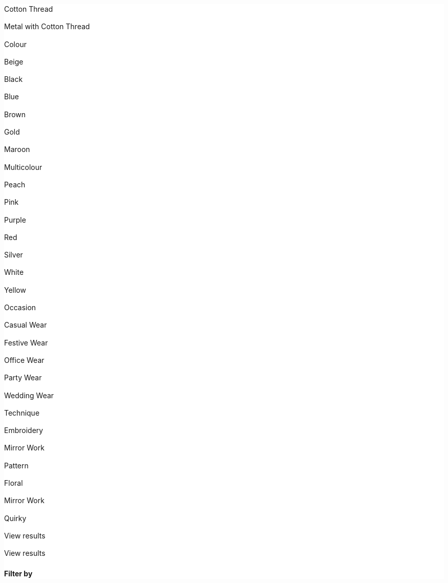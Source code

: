 Cotton Thread

Metal with Cotton Thread

Colour

Beige

Black

Blue

Brown

Gold

Maroon

Multicolour

Peach

Pink

Purple

Red

Silver

White

Yellow

Occasion

Casual Wear

Festive Wear

Office Wear

Party Wear

Wedding Wear

Technique

Embroidery

Mirror Work

Pattern

Floral

Mirror Work

Quirky

View results

View results

#### Filter by
